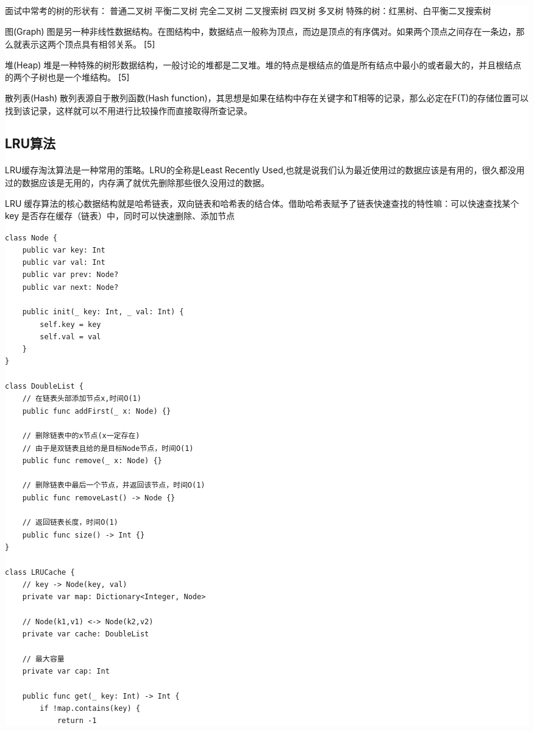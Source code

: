 面试中常考的树的形状有：
普通二叉树
平衡二叉树
完全二叉树
二叉搜索树
四叉树
多叉树
特殊的树：红黑树、白平衡二叉搜索树


图(Graph)
图是另一种非线性数据结构。在图结构中，数据结点一般称为顶点，而边是顶点的有序偶对。如果两个顶点之间存在一条边，那么就表示这两个顶点具有相邻关系。 [5] 

堆(Heap)
堆是一种特殊的树形数据结构，一般讨论的堆都是二叉堆。堆的特点是根结点的值是所有结点中最小的或者最大的，并且根结点的两个子树也是一个堆结构。 [5] 

散列表(Hash)
散列表源自于散列函数(Hash function)，其思想是如果在结构中存在关键字和T相等的记录，那么必定在F(T)的存储位置可以找到该记录，这样就可以不用进行比较操作而直接取得所查记录。

## LRU算法
LRU缓存淘汰算法是一种常用的策略。LRU的全称是Least Recently Used,也就是说我们认为最近使用过的数据应该是有用的，很久都没用过的数据应该是无用的，内存满了就优先删除那些很久没用过的数据。

LRU 缓存算法的核心数据结构就是哈希链表，双向链表和哈希表的结合体。借助哈希表赋予了链表快速查找的特性嘛：可以快速查找某个 key 是否存在缓存（链表）中，同时可以快速删除、添加节点

~~~
class Node {
    public var key: Int
    public var val: Int
    public var prev: Node?
    public var next: Node?

    public init(_ key: Int, _ val: Int) {
        self.key = key
        self.val = val
    }
}

class DoubleList {
    // 在链表头部添加节点x,时间O(1)
    public func addFirst(_ x: Node) {}

    // 删除链表中的x节点(x一定存在)
    // 由于是双链表且给的是目标Node节点，时间O(1)
    public func remove(_ x: Node) {}

    // 删除链表中最后一个节点，并返回该节点，时间O(1)
    public func removeLast() -> Node {}

    // 返回链表长度，时间O(1)
    public func size() -> Int {}
}

class LRUCache {
    // key -> Node(key, val)
    private var map: Dictionary<Integer, Node>

    // Node(k1,v1) <-> Node(k2,v2)
    private var cache: DoubleList

    // 最大容量
    private var cap: Int

    public func get(_ key: Int) -> Int {
        if !map.contains(key) {
            return -1
~~~